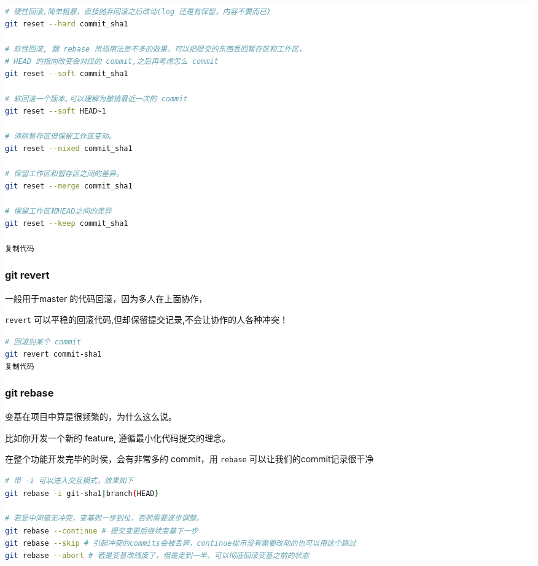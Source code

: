 ```bash
# 硬性回滚,简单粗暴，直接抛弃回滚之后改动(log 还是有保留，内容不要而已)
git reset --hard commit_sha1

# 软性回滚, 跟 rebase 常规用法差不多的效果，可以把提交的东西丢回暂存区和工作区，
# HEAD 的指向改变会对应的 commit,之后再考虑怎么 commit
git reset --soft commit_sha1

# 软回滚一个版本,可以理解为撤销最近一次的 commit
git reset --soft HEAD~1

# 清除暂存区但保留工作区变动。
git reset --mixed commit_sha1

# 保留工作区和暂存区之间的差异。
git reset --merge commit_sha1

# 保留工作区和HEAD之间的差异
git reset --keep commit_sha1

复制代码
```



### git revert

一般用于master 的代码回滚，因为多人在上面协作，

`revert` 可以平稳的回滚代码,但却保留提交记录,不会让协作的人各种冲突！

```bash
# 回滚到某个 commit
git revert commit-sha1
复制代码
```



### git rebase

变基在项目中算是很频繁的，为什么这么说。

比如你开发一个新的 feature, 遵循最小化代码提交的理念。

在整个功能开发完毕的时侯，会有非常多的 commit，用 `rebase` 可以让我们的commit记录很干净

```bash
# 带 -i 可以进入交互模式，效果如下
git rebase -i git-sha1|branch(HEAD)

# 若是中间毫无冲突，变基则一步到位，否则需要逐步调整。
git rebase --continue # 提交变更后继续变基下一步
git rebase --skip # 引起冲突的commits会被丢弃，continue提示没有需要改动的也可以用这个跳过
git rebase --abort # 若是变基改残废了，但是走到一半，可以彻底回滚变基之前的状态
```
